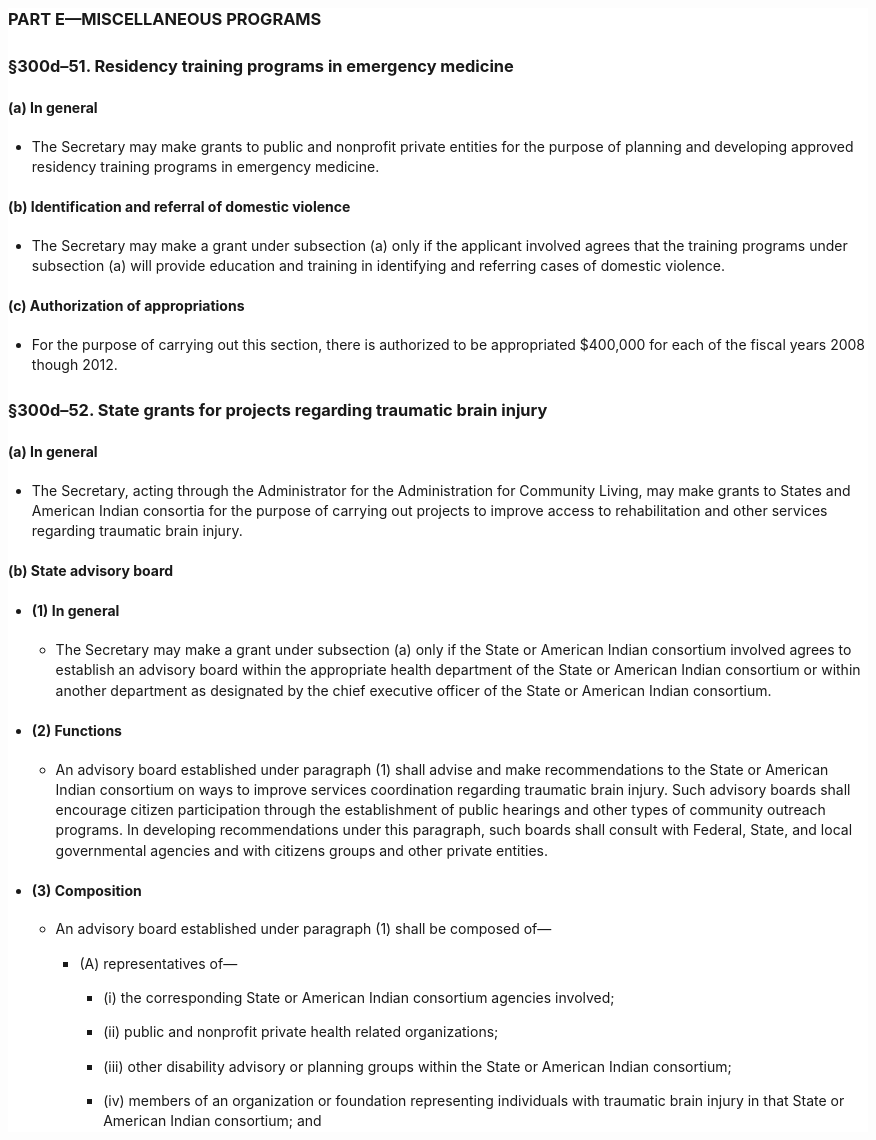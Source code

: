 ### PART E—MISCELLANEOUS PROGRAMS

### §300d–51. Residency training programs in emergency medicine
#### (a) In general
* The Secretary may make grants to public and nonprofit private entities for the purpose of planning and developing approved residency training programs in emergency medicine.

#### (b) Identification and referral of domestic violence
* The Secretary may make a grant under subsection (a) only if the applicant involved agrees that the training programs under subsection (a) will provide education and training in identifying and referring cases of domestic violence.

#### (c) Authorization of appropriations
* For the purpose of carrying out this section, there is authorized to be appropriated $400,000 for each of the fiscal years 2008 though 2012.

### §300d–52. State grants for projects regarding traumatic brain injury
#### (a) In general
* The Secretary, acting through the Administrator for the Administration for Community Living, may make grants to States and American Indian consortia for the purpose of carrying out projects to improve access to rehabilitation and other services regarding traumatic brain injury.

#### (b) State advisory board
* #### (1) In general
  * The Secretary may make a grant under subsection (a) only if the State or American Indian consortium involved agrees to establish an advisory board within the appropriate health department of the State or American Indian consortium or within another department as designated by the chief executive officer of the State or American Indian consortium.

* #### (2) Functions
  * An advisory board established under paragraph (1) shall advise and make recommendations to the State or American Indian consortium on ways to improve services coordination regarding traumatic brain injury. Such advisory boards shall encourage citizen participation through the establishment of public hearings and other types of community outreach programs. In developing recommendations under this paragraph, such boards shall consult with Federal, State, and local governmental agencies and with citizens groups and other private entities.

* #### (3) Composition
  * An advisory board established under paragraph (1) shall be composed of—

    * (A) representatives of—

      * (i) the corresponding State or American Indian consortium agencies involved;

      * (ii) public and nonprofit private health related organizations;

      * (iii) other disability advisory or planning groups within the State or American Indian consortium;

      * (iv) members of an organization or foundation representing individuals with traumatic brain injury in that State or American Indian consortium; and
